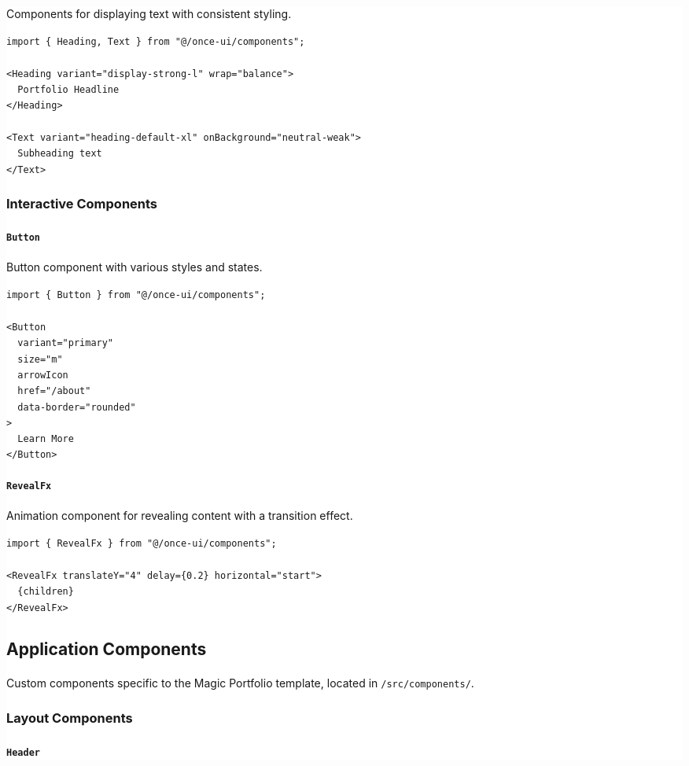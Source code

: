 Components for displaying text with consistent styling.

```tsx
import { Heading, Text } from "@/once-ui/components";

<Heading variant="display-strong-l" wrap="balance">
  Portfolio Headline
</Heading>

<Text variant="heading-default-xl" onBackground="neutral-weak">
  Subheading text
</Text>
```

### Interactive Components

#### `Button`

Button component with various styles and states.

```tsx
import { Button } from "@/once-ui/components";

<Button 
  variant="primary" 
  size="m"
  arrowIcon 
  href="/about"
  data-border="rounded"
>
  Learn More
</Button>
```

#### `RevealFx`

Animation component for revealing content with a transition effect.

```tsx
import { RevealFx } from "@/once-ui/components";

<RevealFx translateY="4" delay={0.2} horizontal="start">
  {children}
</RevealFx>
```

## Application Components

Custom components specific to the Magic Portfolio template, located in `/src/components/`.

### Layout Components

#### `Header`
